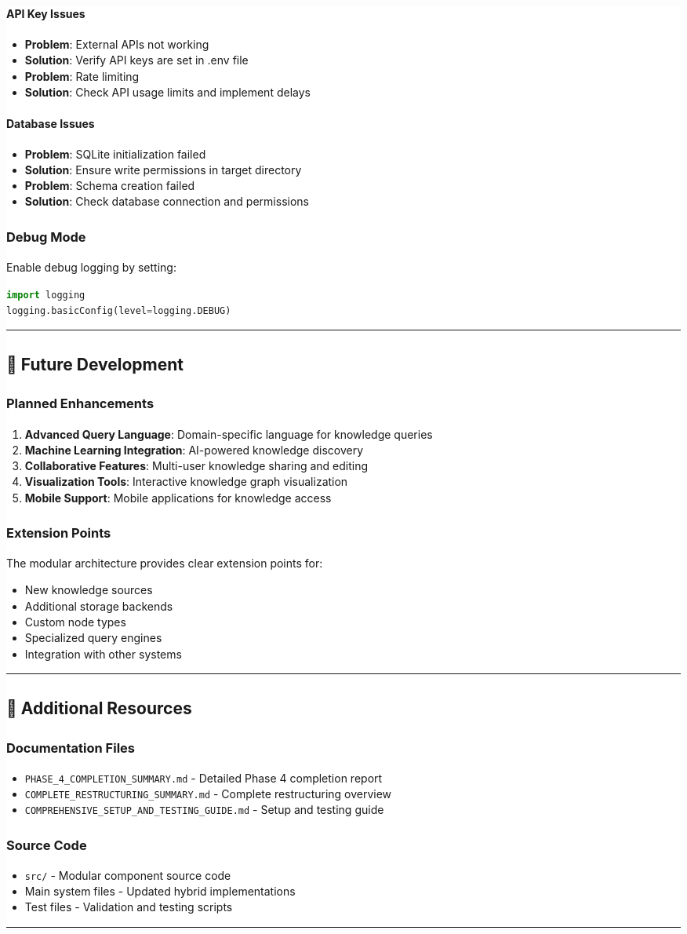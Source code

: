 #### **API Key Issues**
- **Problem**: External APIs not working
- **Solution**: Verify API keys are set in .env file
- **Problem**: Rate limiting
- **Solution**: Check API usage limits and implement delays

#### **Database Issues**
- **Problem**: SQLite initialization failed
- **Solution**: Ensure write permissions in target directory
- **Problem**: Schema creation failed
- **Solution**: Check database connection and permissions

### **Debug Mode**
Enable debug logging by setting:
```python
import logging
logging.basicConfig(level=logging.DEBUG)
```

---

## 🔮 **Future Development**

### **Planned Enhancements**
1. **Advanced Query Language**: Domain-specific language for knowledge queries
2. **Machine Learning Integration**: AI-powered knowledge discovery
3. **Collaborative Features**: Multi-user knowledge sharing and editing
4. **Visualization Tools**: Interactive knowledge graph visualization
5. **Mobile Support**: Mobile applications for knowledge access

### **Extension Points**
The modular architecture provides clear extension points for:
- New knowledge sources
- Additional storage backends
- Custom node types
- Specialized query engines
- Integration with other systems

---

## 📖 **Additional Resources**

### **Documentation Files**
- `PHASE_4_COMPLETION_SUMMARY.md` - Detailed Phase 4 completion report
- `COMPLETE_RESTRUCTURING_SUMMARY.md` - Complete restructuring overview
- `COMPREHENSIVE_SETUP_AND_TESTING_GUIDE.md` - Setup and testing guide

### **Source Code**
- `src/` - Modular component source code
- Main system files - Updated hybrid implementations
- Test files - Validation and testing scripts

---